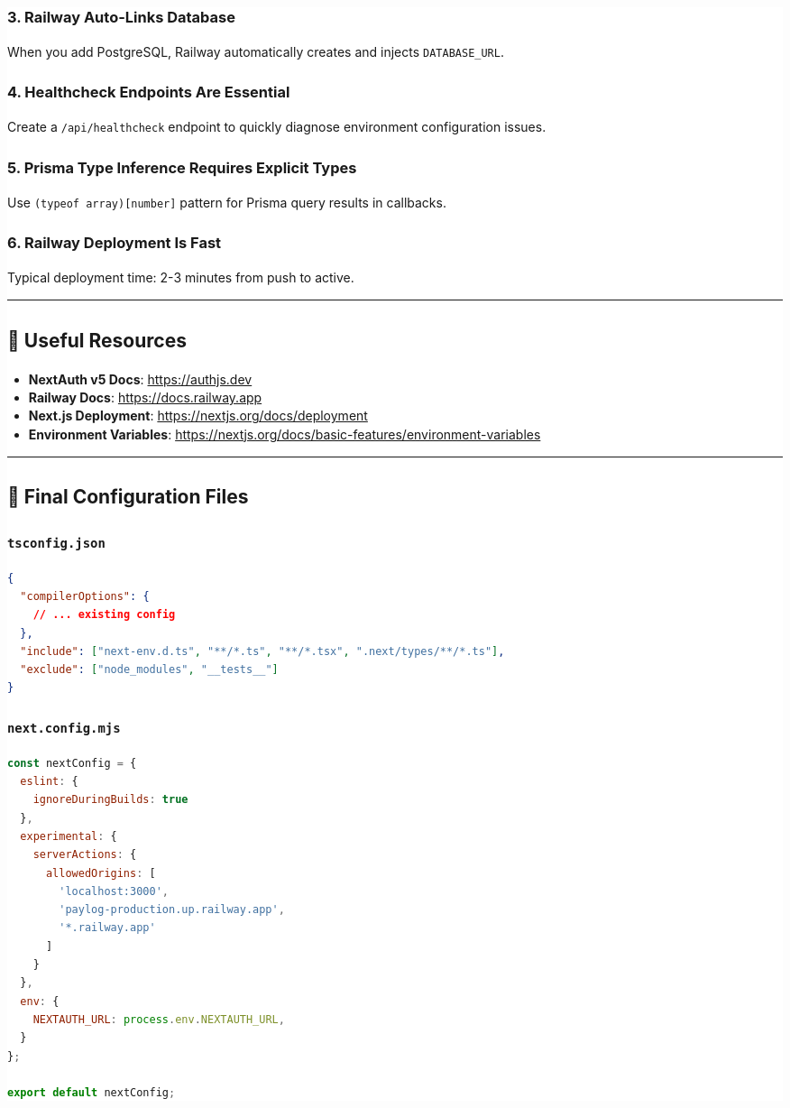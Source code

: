 ### 3. **Railway Auto-Links Database**
When you add PostgreSQL, Railway automatically creates and injects `DATABASE_URL`.

### 4. **Healthcheck Endpoints Are Essential**
Create a `/api/healthcheck` endpoint to quickly diagnose environment configuration issues.

### 5. **Prisma Type Inference Requires Explicit Types**
Use `(typeof array)[number]` pattern for Prisma query results in callbacks.

### 6. **Railway Deployment Is Fast**
Typical deployment time: 2-3 minutes from push to active.

---

## 🔗 Useful Resources

- **NextAuth v5 Docs**: https://authjs.dev
- **Railway Docs**: https://docs.railway.app
- **Next.js Deployment**: https://nextjs.org/docs/deployment
- **Environment Variables**: https://nextjs.org/docs/basic-features/environment-variables

---

## 📝 Final Configuration Files

### `tsconfig.json`
```json
{
  "compilerOptions": {
    // ... existing config
  },
  "include": ["next-env.d.ts", "**/*.ts", "**/*.tsx", ".next/types/**/*.ts"],
  "exclude": ["node_modules", "__tests__"]
}
```

### `next.config.mjs`
```javascript
const nextConfig = {
  eslint: {
    ignoreDuringBuilds: true
  },
  experimental: {
    serverActions: {
      allowedOrigins: [
        'localhost:3000',
        'paylog-production.up.railway.app',
        '*.railway.app'
      ]
    }
  },
  env: {
    NEXTAUTH_URL: process.env.NEXTAUTH_URL,
  }
};

export default nextConfig;
```

